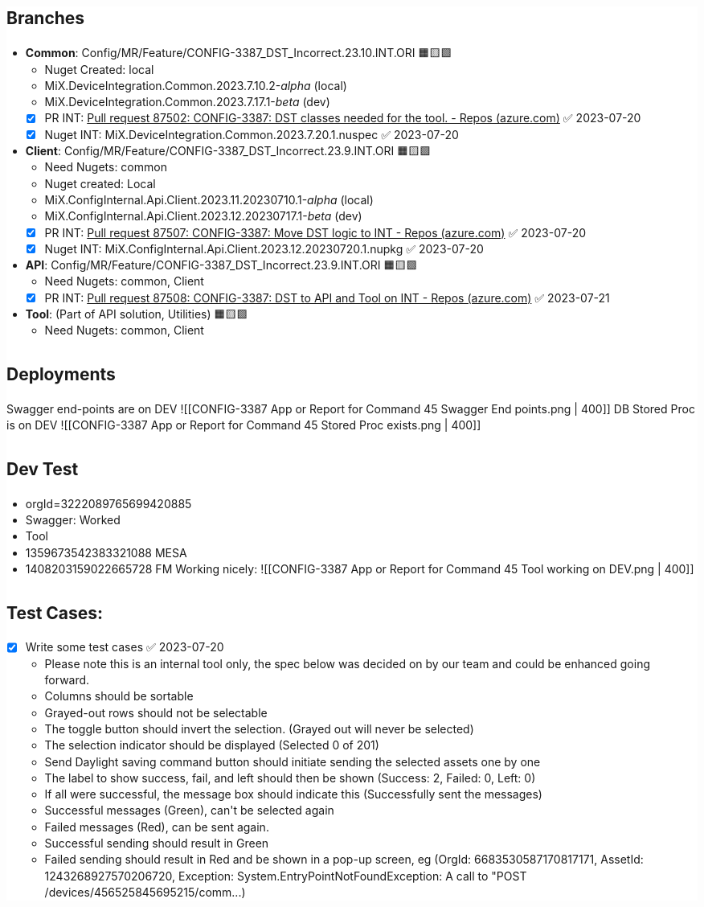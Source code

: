 ## Branches

- **Common**: Config/MR/Feature/CONFIG-3387_DST_Incorrect.23.10.INT.ORI 🟧🟨🟩
	- Nuget Created: local
	- MiX.DeviceIntegration.Common.2023.7.10.2-_alpha_ (local)
	- MiX.DeviceIntegration.Common.2023.7.17.1-_beta_ (dev)
	- [x] PR INT: [Pull request 87502: CONFIG-3387: DST classes needed for the tool. - Repos (azure.com)](https://dev.azure.com/MiXTelematics/DeviceIntegration/_git/MiX.DeviceIntegration.Core/pullrequest/87502) ✅ 2023-07-20
	- [x] Nuget INT: MiX.DeviceIntegration.Common.2023.7.20.1.nuspec ✅ 2023-07-20
- **Client**: Config/MR/Feature/CONFIG-3387_DST_Incorrect.23.9.INT.ORI 🟧🟨🟩
	- Need Nugets: common
	- Nuget created: Local
	- MiX.ConfigInternal.Api.Client.2023.11.20230710.1-_alpha_ (local)
	- MiX.ConfigInternal.Api.Client.2023.12.20230717.1-_beta_ (dev)
	- [x] PR INT: [Pull request 87507: CONFIG-3387: Move DST logic to INT - Repos (azure.com)](https://dev.azure.com/MiXTelematics/DeviceIntegration/_git/MiX.DeviceConfig/pullrequest/87507) ✅ 2023-07-20
	- [x] Nuget INT: MiX.ConfigInternal.Api.Client.2023.12.20230720.1.nupkg ✅ 2023-07-20
- **API**: Config/MR/Feature/CONFIG-3387_DST_Incorrect.23.9.INT.ORI 🟧🟨🟩
	- Need Nugets: common, Client 
	- [x] PR INT: [Pull request 87508: CONFIG-3387: DST to API and Tool on INT - Repos (azure.com)](https://dev.azure.com/MiXTelematics/DeviceIntegration/_git/DynaMiX.DeviceConfig/pullrequest/87508) ✅ 2023-07-21
- **Tool**: (Part of API solution, Utilities) 🟧🟨🟩
	- Need Nugets: common, Client

## Deployments

Swagger end-points are on DEV
![[CONFIG-3387 App or Report for Command 45 Swagger End points.png | 400]]
DB Stored Proc is on DEV
![[CONFIG-3387 App or Report for Command 45 Stored Proc exists.png | 400]]

## Dev Test

- orgId=3222089765699420885
- Swagger: Worked
- Tool
- 1359673542383321088			MESA
- 1408203159022665728			FM
Working nicely:
![[CONFIG-3387 App or Report for Command 45 Tool working on DEV.png | 400]]

## Test Cases:
- [x] Write some test cases ✅ 2023-07-20
	- Please note this is an internal tool only, the spec below was decided on by our team and could be enhanced going forward.  
	- Columns should be sortable
	- Grayed-out rows should not be selectable
	- The toggle button should invert the selection. (Grayed out will never be selected)
	- The selection indicator should be displayed (Selected 0 of 201)
	- Send Daylight saving command button should initiate sending the selected assets one by one
	- The label to show success, fail, and left should then be shown (Success: 2, Failed: 0, Left: 0)
	- If all were successful, the message box should indicate this (Successfully sent the messages)
	- Successful messages (Green), can't be selected again
	- Failed messages (Red), can be sent again.
	- Successful sending should result in Green
	- Failed sending should result in Red and be shown in a pop-up screen, eg (OrgId: 6683530587170817171, AssetId: 1243268927570206720, Exception: System.EntryPointNotFoundException: A call to "POST /devices/456525845695215/comm...)